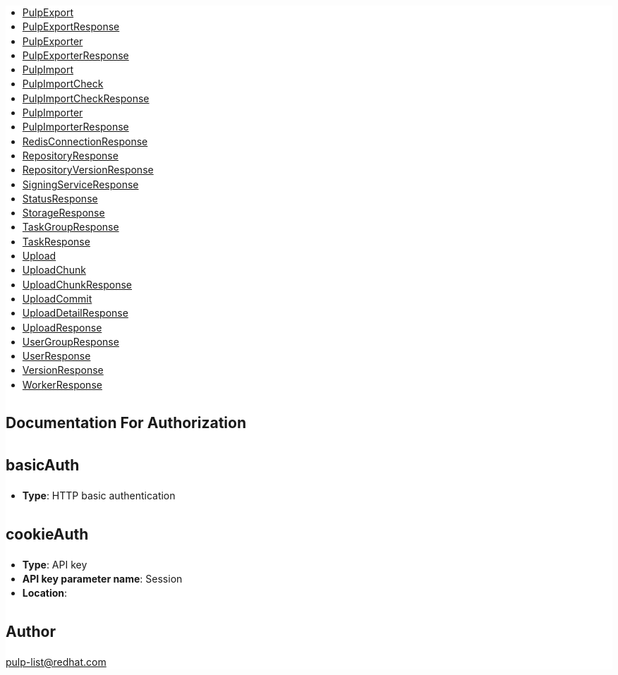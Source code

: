  - [PulpExport](docs/PulpExport.md)
 - [PulpExportResponse](docs/PulpExportResponse.md)
 - [PulpExporter](docs/PulpExporter.md)
 - [PulpExporterResponse](docs/PulpExporterResponse.md)
 - [PulpImport](docs/PulpImport.md)
 - [PulpImportCheck](docs/PulpImportCheck.md)
 - [PulpImportCheckResponse](docs/PulpImportCheckResponse.md)
 - [PulpImporter](docs/PulpImporter.md)
 - [PulpImporterResponse](docs/PulpImporterResponse.md)
 - [RedisConnectionResponse](docs/RedisConnectionResponse.md)
 - [RepositoryResponse](docs/RepositoryResponse.md)
 - [RepositoryVersionResponse](docs/RepositoryVersionResponse.md)
 - [SigningServiceResponse](docs/SigningServiceResponse.md)
 - [StatusResponse](docs/StatusResponse.md)
 - [StorageResponse](docs/StorageResponse.md)
 - [TaskGroupResponse](docs/TaskGroupResponse.md)
 - [TaskResponse](docs/TaskResponse.md)
 - [Upload](docs/Upload.md)
 - [UploadChunk](docs/UploadChunk.md)
 - [UploadChunkResponse](docs/UploadChunkResponse.md)
 - [UploadCommit](docs/UploadCommit.md)
 - [UploadDetailResponse](docs/UploadDetailResponse.md)
 - [UploadResponse](docs/UploadResponse.md)
 - [UserGroupResponse](docs/UserGroupResponse.md)
 - [UserResponse](docs/UserResponse.md)
 - [VersionResponse](docs/VersionResponse.md)
 - [WorkerResponse](docs/WorkerResponse.md)


## Documentation For Authorization


## basicAuth

- **Type**: HTTP basic authentication


## cookieAuth

- **Type**: API key
- **API key parameter name**: Session
- **Location**: 


## Author

pulp-list@redhat.com


